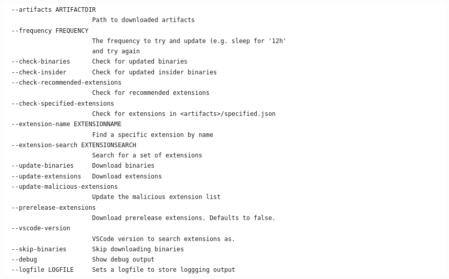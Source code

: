 ```
  --artifacts ARTIFACTDIR
                        Path to downloaded artifacts
  --frequency FREQUENCY
                        The frequency to try and update (e.g. sleep for '12h'
                        and try again
  --check-binaries      Check for updated binaries
  --check-insider       Check for updated insider binaries
  --check-recommended-extensions
                        Check for recommended extensions
  --check-specified-extensions
                        Check for extensions in <artifacts>/specified.json
  --extension-name EXTENSIONNAME
                        Find a specific extension by name
  --extension-search EXTENSIONSEARCH
                        Search for a set of extensions
  --update-binaries     Download binaries
  --update-extensions   Download extensions
  --update-malicious-extensions
                        Update the malicious extension list
  --prerelease-extensions
                        Download prerelease extensions. Defaults to false.
  --vscode-version
                        VSCode version to search extensions as.
  --skip-binaries       Skip downloading binaries
  --debug               Show debug output
  --logfile LOGFILE     Sets a logfile to store loggging output
  ```
